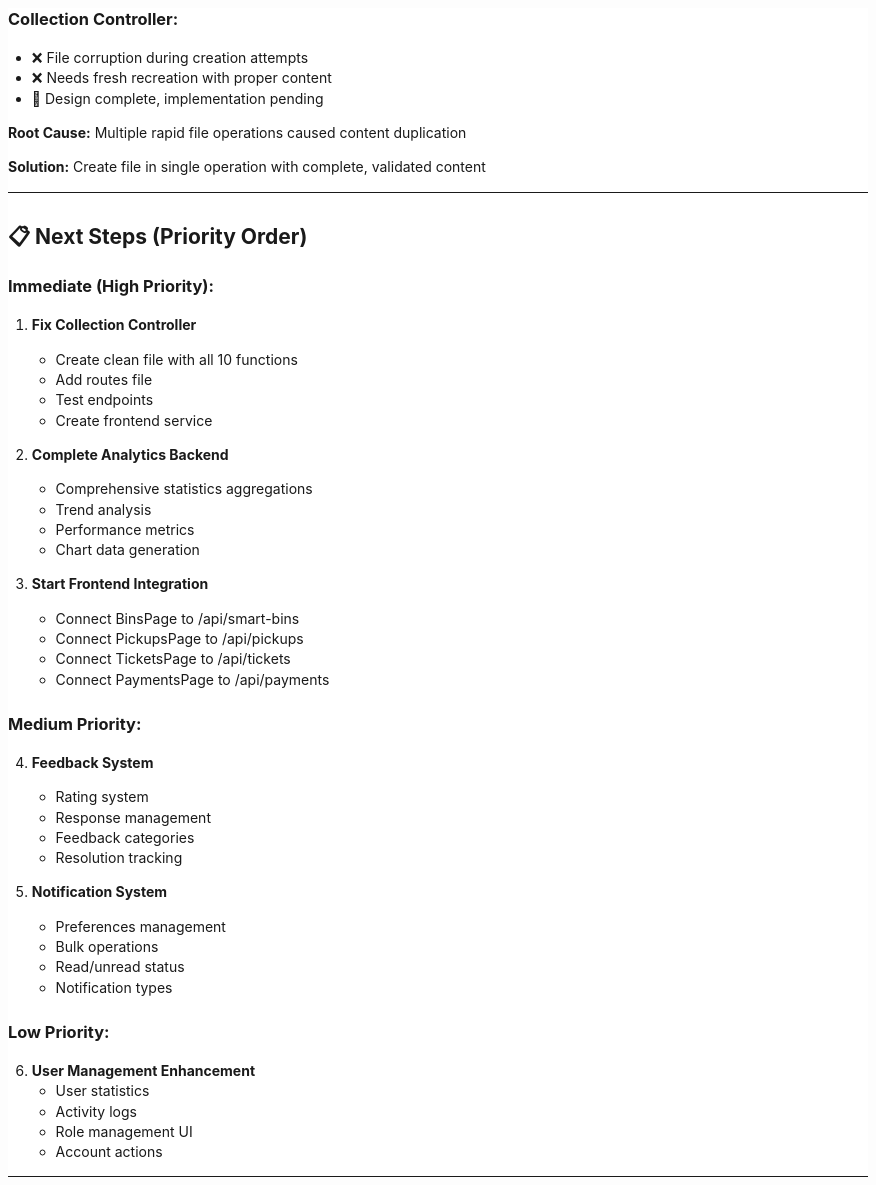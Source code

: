 ### Collection Controller:
- ❌ File corruption during creation attempts
- ❌ Needs fresh recreation with proper content
- 📝 Design complete, implementation pending

**Root Cause:** Multiple rapid file operations caused content duplication

**Solution:** Create file in single operation with complete, validated content

---

## 📋 Next Steps (Priority Order)

### Immediate (High Priority):
1. **Fix Collection Controller**
   - Create clean file with all 10 functions
   - Add routes file
   - Test endpoints
   - Create frontend service

2. **Complete Analytics Backend**
   - Comprehensive statistics aggregations
   - Trend analysis
   - Performance metrics
   - Chart data generation

3. **Start Frontend Integration**
   - Connect BinsPage to /api/smart-bins
   - Connect PickupsPage to /api/pickups
   - Connect TicketsPage to /api/tickets
   - Connect PaymentsPage to /api/payments

### Medium Priority:
4. **Feedback System**
   - Rating system
   - Response management
   - Feedback categories
   - Resolution tracking

5. **Notification System**
   - Preferences management
   - Bulk operations
   - Read/unread status
   - Notification types

### Low Priority:
6. **User Management Enhancement**
   - User statistics
   - Activity logs
   - Role management UI
   - Account actions

---